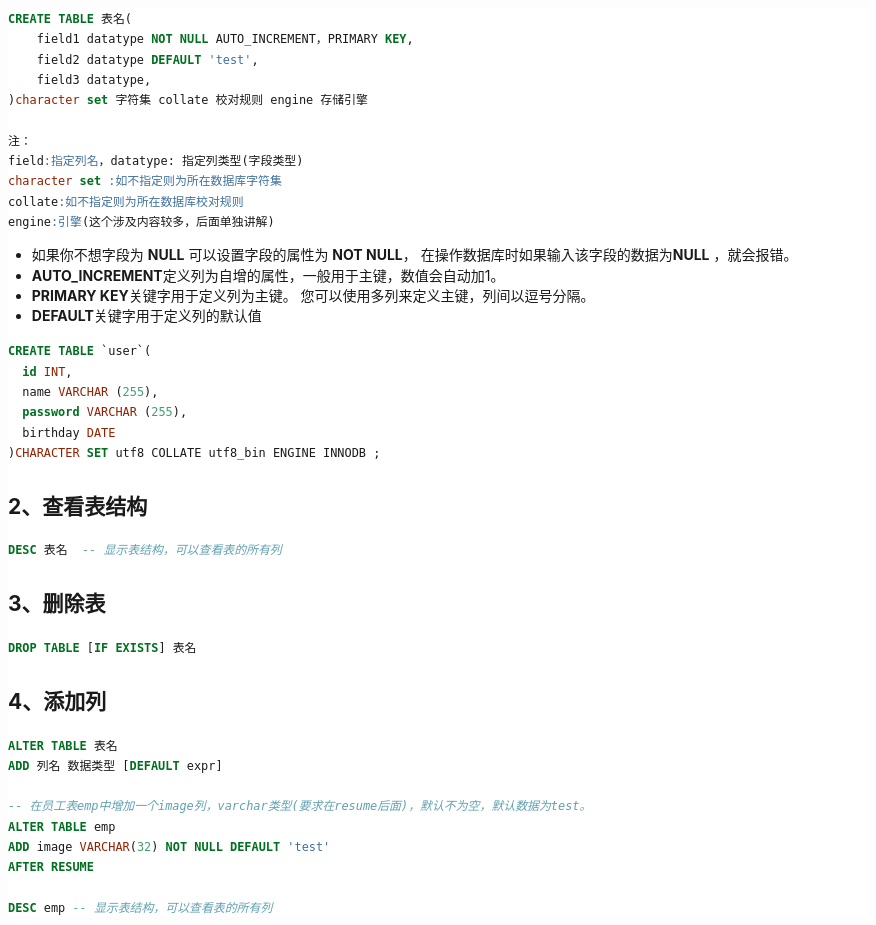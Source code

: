 ```sql
CREATE TABLE 表名(
    field1 datatype NOT NULL AUTO_INCREMENT，PRIMARY KEY,
    field2 datatype DEFAULT 'test',
    field3 datatype,
)character set 字符集 collate 校对规则 engine 存储引擎

注：
field:指定列名，datatype: 指定列类型(字段类型)
character set :如不指定则为所在数据库字符集
collate:如不指定则为所在数据库校对规则
engine:引擎(这个涉及内容较多，后面单独讲解)
```

- 如果你不想字段为 **NULL** 可以设置字段的属性为 **NOT NULL**， 在操作数据库时如果输入该字段的数据为**NULL** ，就会报错。
- **AUTO_INCREMENT**定义列为自增的属性，一般用于主键，数值会自动加1。
- **PRIMARY KEY**关键字用于定义列为主键。 您可以使用多列来定义主键，列间以逗号分隔。
- **DEFAULT**关键字用于定义列的默认值

```sql
CREATE TABLE `user`(
  id INT,
  name VARCHAR (255),
  password VARCHAR (255),
  birthday DATE
)CHARACTER SET utf8 COLLATE utf8_bin ENGINE INNODB ;
```

## 2、查看表结构

```sql
DESC 表名  -- 显示表结构，可以查看表的所有列
```

## 3、删除表

```sql
DROP TABLE [IF EXISTS] 表名
```

## 4、添加列

```sql
ALTER TABLE 表名
ADD 列名 数据类型 [DEFAULT expr]

-- 在员工表emp中增加一个image列，varchar类型(要求在resume后面)，默认不为空，默认数据为test。
ALTER TABLE emp
ADD image VARCHAR(32) NOT NULL DEFAULT 'test'
AFTER RESUME

DESC emp -- 显示表结构，可以查看表的所有列
```
